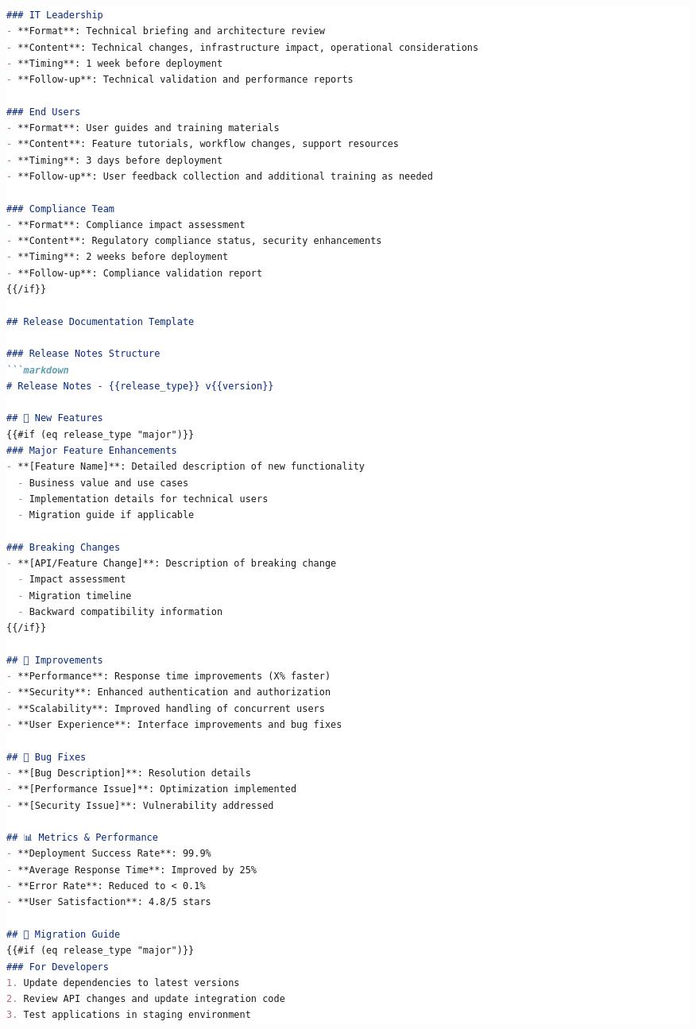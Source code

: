 ```markdown
### IT Leadership
- **Format**: Technical briefing and architecture review
- **Content**: Technical changes, infrastructure impact, operational considerations
- **Timing**: 1 week before deployment
- **Follow-up**: Technical validation and performance reports

### End Users
- **Format**: User guides and training materials
- **Content**: Feature tutorials, workflow changes, support resources
- **Timing**: 3 days before deployment
- **Follow-up**: User feedback collection and additional training as needed

### Compliance Team
- **Format**: Compliance impact assessment
- **Content**: Regulatory compliance status, security enhancements
- **Timing**: 2 weeks before deployment
- **Follow-up**: Compliance validation report
{{/if}}

## Release Documentation Template

### Release Notes Structure
```markdown
# Release Notes - {{release_type}} v{{version}}

## 🚀 New Features
{{#if (eq release_type "major")}}
### Major Feature Enhancements
- **[Feature Name]**: Detailed description of new functionality
  - Business value and use cases
  - Implementation details for technical users
  - Migration guide if applicable
  
### Breaking Changes
- **[API/Feature Change]**: Description of breaking change
  - Impact assessment
  - Migration timeline
  - Backward compatibility information
{{/if}}

## 🔧 Improvements
- **Performance**: Response time improvements (X% faster)
- **Security**: Enhanced authentication and authorization
- **Scalability**: Improved handling of concurrent users
- **User Experience**: Interface improvements and bug fixes

## 🐛 Bug Fixes
- **[Bug Description]**: Resolution details
- **[Performance Issue]**: Optimization implemented
- **[Security Issue]**: Vulnerability addressed

## 📊 Metrics & Performance
- **Deployment Success Rate**: 99.9%
- **Average Response Time**: Improved by 25%
- **Error Rate**: Reduced to < 0.1%
- **User Satisfaction**: 4.8/5 stars

## 🔄 Migration Guide
{{#if (eq release_type "major")}}
### For Developers
1. Update dependencies to latest versions
2. Review API changes and update integration code
3. Test applications in staging environment
```
